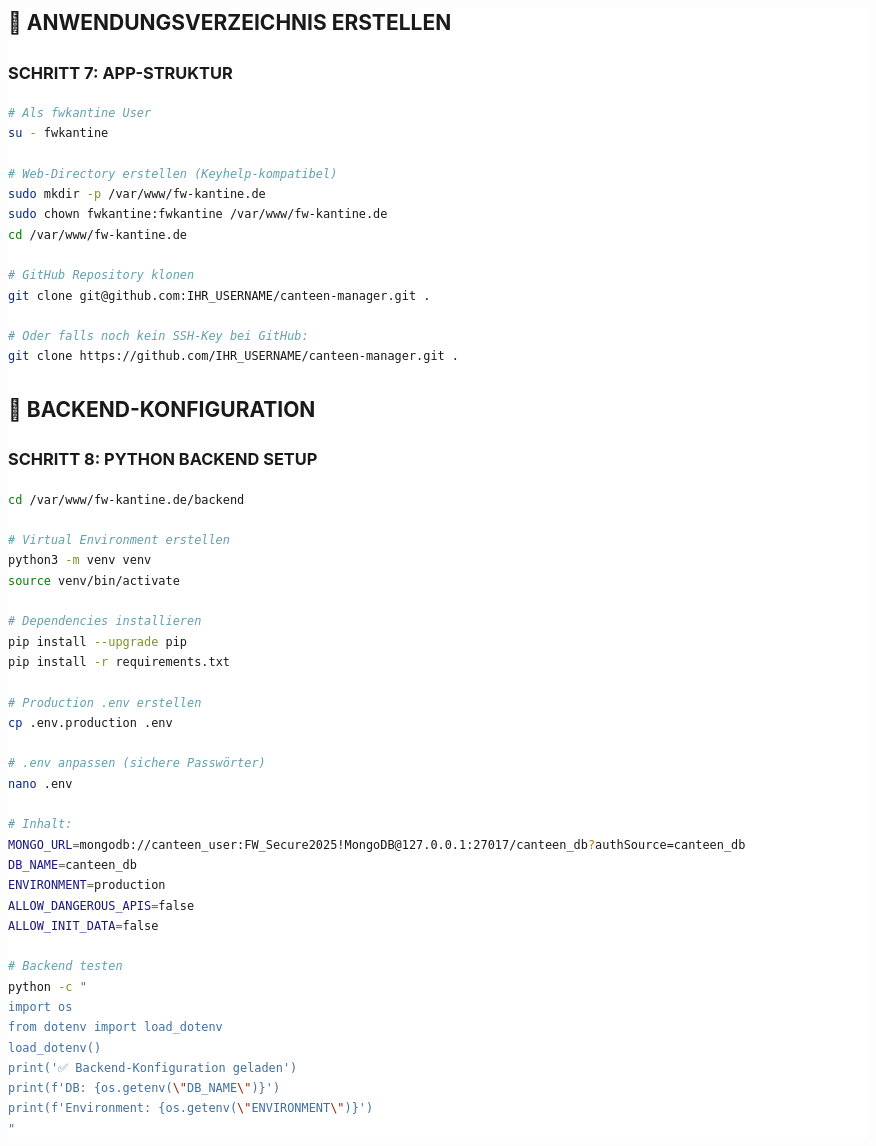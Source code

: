 ## 📂 ANWENDUNGSVERZEICHNIS ERSTELLEN

### **SCHRITT 7: APP-STRUKTUR**
```bash
# Als fwkantine User
su - fwkantine

# Web-Directory erstellen (Keyhelp-kompatibel)
sudo mkdir -p /var/www/fw-kantine.de
sudo chown fwkantine:fwkantine /var/www/fw-kantine.de
cd /var/www/fw-kantine.de

# GitHub Repository klonen
git clone git@github.com:IHR_USERNAME/canteen-manager.git .

# Oder falls noch kein SSH-Key bei GitHub:
git clone https://github.com/IHR_USERNAME/canteen-manager.git .
```

## 🔧 BACKEND-KONFIGURATION

### **SCHRITT 8: PYTHON BACKEND SETUP**
```bash
cd /var/www/fw-kantine.de/backend

# Virtual Environment erstellen
python3 -m venv venv
source venv/bin/activate

# Dependencies installieren
pip install --upgrade pip
pip install -r requirements.txt

# Production .env erstellen
cp .env.production .env

# .env anpassen (sichere Passwörter)
nano .env

# Inhalt:
MONGO_URL=mongodb://canteen_user:FW_Secure2025!MongoDB@127.0.0.1:27017/canteen_db?authSource=canteen_db
DB_NAME=canteen_db
ENVIRONMENT=production
ALLOW_DANGEROUS_APIS=false
ALLOW_INIT_DATA=false

# Backend testen
python -c "
import os
from dotenv import load_dotenv
load_dotenv()
print('✅ Backend-Konfiguration geladen')
print(f'DB: {os.getenv(\"DB_NAME\")}')
print(f'Environment: {os.getenv(\"ENVIRONMENT\")}')
"
```

